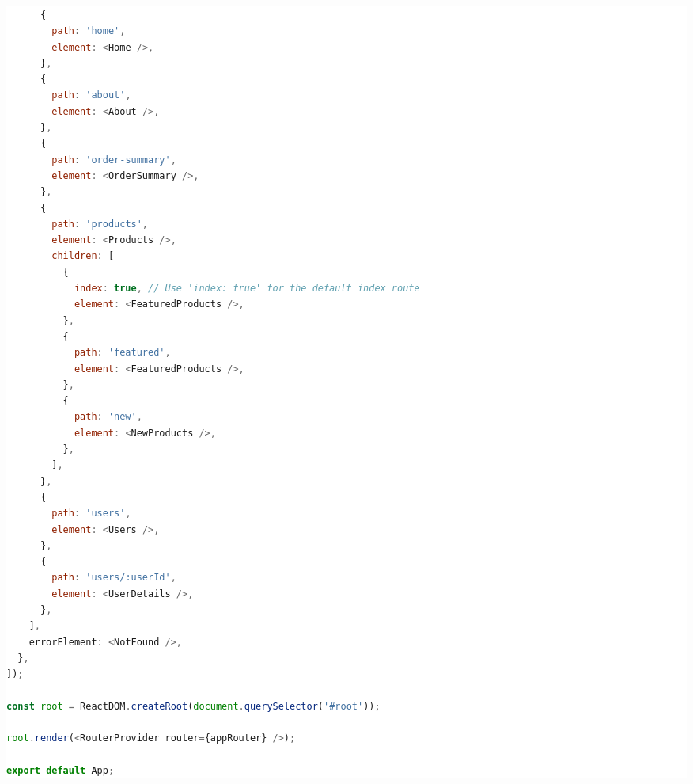 ```javascript
      {
        path: 'home',
        element: <Home />,
      },
      {
        path: 'about',
        element: <About />,
      },
      {
        path: 'order-summary',
        element: <OrderSummary />,
      },
      {
        path: 'products',
        element: <Products />,
        children: [
          {
            index: true, // Use 'index: true' for the default index route
            element: <FeaturedProducts />,
          },
          {
            path: 'featured',
            element: <FeaturedProducts />,
          },
          {
            path: 'new',
            element: <NewProducts />,
          },
        ],
      },
      {
        path: 'users',
        element: <Users />,
      },
      {
        path: 'users/:userId',
        element: <UserDetails />,
      },
    ],
    errorElement: <NotFound />,
  },
]);

const root = ReactDOM.createRoot(document.querySelector('#root'));

root.render(<RouterProvider router={appRouter} />);

export default App;
```
